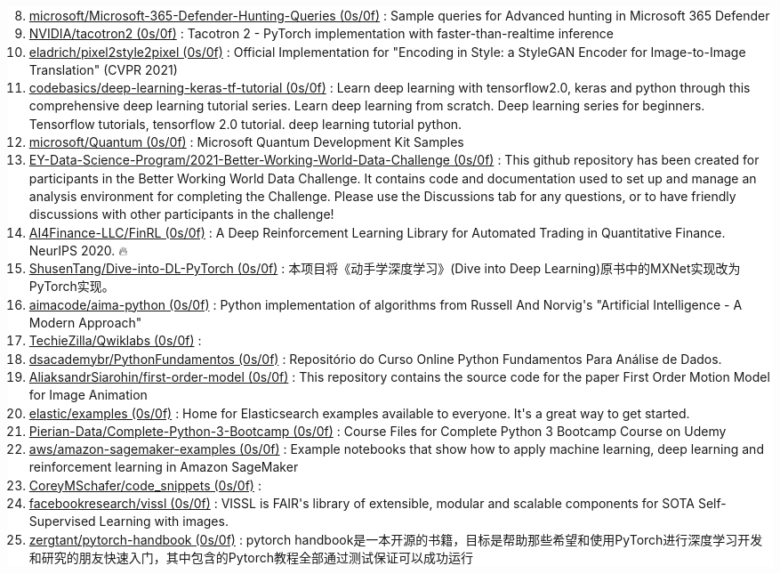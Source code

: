8. [microsoft/Microsoft-365-Defender-Hunting-Queries (0s/0f)](https://github.com/microsoft/Microsoft-365-Defender-Hunting-Queries) : Sample queries for Advanced hunting in Microsoft 365 Defender
9. [NVIDIA/tacotron2 (0s/0f)](https://github.com/NVIDIA/tacotron2) : Tacotron 2 - PyTorch implementation with faster-than-realtime inference
10. [eladrich/pixel2style2pixel (0s/0f)](https://github.com/eladrich/pixel2style2pixel) : Official Implementation for "Encoding in Style: a StyleGAN Encoder for Image-to-Image Translation" (CVPR 2021)
11. [codebasics/deep-learning-keras-tf-tutorial (0s/0f)](https://github.com/codebasics/deep-learning-keras-tf-tutorial) : Learn deep learning with tensorflow2.0, keras and python through this comprehensive deep learning tutorial series. Learn deep learning from scratch. Deep learning series for beginners. Tensorflow tutorials, tensorflow 2.0 tutorial. deep learning tutorial python.
12. [microsoft/Quantum (0s/0f)](https://github.com/microsoft/Quantum) : Microsoft Quantum Development Kit Samples
13. [EY-Data-Science-Program/2021-Better-Working-World-Data-Challenge (0s/0f)](https://github.com/EY-Data-Science-Program/2021-Better-Working-World-Data-Challenge) : This github repository has been created for participants in the Better Working World Data Challenge. It contains code and documentation used to set up and manage an analysis environment for completing the Challenge. Please use the Discussions tab for any questions, or to have friendly discussions with other participants in the challenge!
14. [AI4Finance-LLC/FinRL (0s/0f)](https://github.com/AI4Finance-LLC/FinRL) : A Deep Reinforcement Learning Library for Automated Trading in Quantitative Finance. NeurIPS 2020. 🔥
15. [ShusenTang/Dive-into-DL-PyTorch (0s/0f)](https://github.com/ShusenTang/Dive-into-DL-PyTorch) : 本项目将《动手学深度学习》(Dive into Deep Learning)原书中的MXNet实现改为PyTorch实现。
16. [aimacode/aima-python (0s/0f)](https://github.com/aimacode/aima-python) : Python implementation of algorithms from Russell And Norvig's "Artificial Intelligence - A Modern Approach"
17. [TechieZilla/Qwiklabs (0s/0f)](https://github.com/TechieZilla/Qwiklabs) : 
18. [dsacademybr/PythonFundamentos (0s/0f)](https://github.com/dsacademybr/PythonFundamentos) : Repositório do Curso Online Python Fundamentos Para Análise de Dados.
19. [AliaksandrSiarohin/first-order-model (0s/0f)](https://github.com/AliaksandrSiarohin/first-order-model) : This repository contains the source code for the paper First Order Motion Model for Image Animation
20. [elastic/examples (0s/0f)](https://github.com/elastic/examples) : Home for Elasticsearch examples available to everyone. It's a great way to get started.
21. [Pierian-Data/Complete-Python-3-Bootcamp (0s/0f)](https://github.com/Pierian-Data/Complete-Python-3-Bootcamp) : Course Files for Complete Python 3 Bootcamp Course on Udemy
22. [aws/amazon-sagemaker-examples (0s/0f)](https://github.com/aws/amazon-sagemaker-examples) : Example notebooks that show how to apply machine learning, deep learning and reinforcement learning in Amazon SageMaker
23. [CoreyMSchafer/code_snippets (0s/0f)](https://github.com/CoreyMSchafer/code_snippets) : 
24. [facebookresearch/vissl (0s/0f)](https://github.com/facebookresearch/vissl) : VISSL is FAIR's library of extensible, modular and scalable components for SOTA Self-Supervised Learning with images.
25. [zergtant/pytorch-handbook (0s/0f)](https://github.com/zergtant/pytorch-handbook) : pytorch handbook是一本开源的书籍，目标是帮助那些希望和使用PyTorch进行深度学习开发和研究的朋友快速入门，其中包含的Pytorch教程全部通过测试保证可以成功运行

